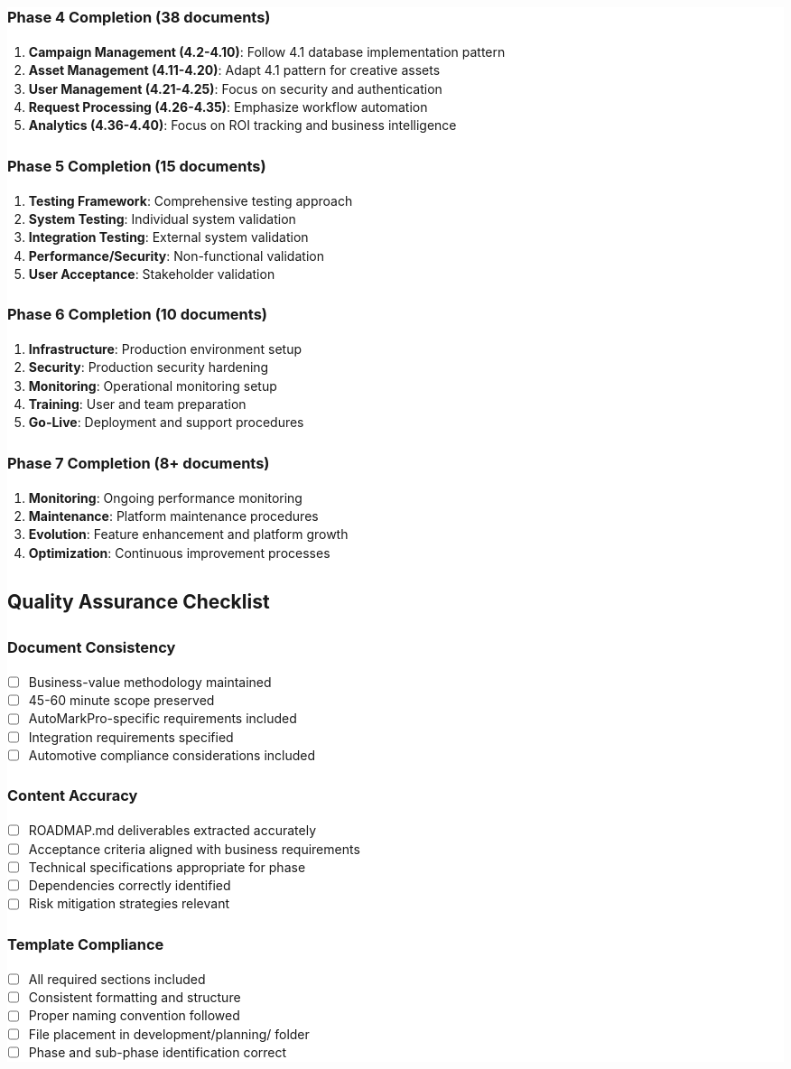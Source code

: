### Phase 4 Completion (38 documents)
1. **Campaign Management (4.2-4.10)**: Follow 4.1 database implementation pattern
2. **Asset Management (4.11-4.20)**: Adapt 4.1 pattern for creative assets
3. **User Management (4.21-4.25)**: Focus on security and authentication
4. **Request Processing (4.26-4.35)**: Emphasize workflow automation
5. **Analytics (4.36-4.40)**: Focus on ROI tracking and business intelligence

### Phase 5 Completion (15 documents)
1. **Testing Framework**: Comprehensive testing approach
2. **System Testing**: Individual system validation
3. **Integration Testing**: External system validation
4. **Performance/Security**: Non-functional validation
5. **User Acceptance**: Stakeholder validation

### Phase 6 Completion (10 documents)
1. **Infrastructure**: Production environment setup
2. **Security**: Production security hardening
3. **Monitoring**: Operational monitoring setup
4. **Training**: User and team preparation
5. **Go-Live**: Deployment and support procedures

### Phase 7 Completion (8+ documents)
1. **Monitoring**: Ongoing performance monitoring
2. **Maintenance**: Platform maintenance procedures
3. **Evolution**: Feature enhancement and platform growth
4. **Optimization**: Continuous improvement processes

## Quality Assurance Checklist

### Document Consistency
- [ ] Business-value methodology maintained
- [ ] 45-60 minute scope preserved
- [ ] AutoMarkPro-specific requirements included
- [ ] Integration requirements specified
- [ ] Automotive compliance considerations included

### Content Accuracy
- [ ] ROADMAP.md deliverables extracted accurately
- [ ] Acceptance criteria aligned with business requirements
- [ ] Technical specifications appropriate for phase
- [ ] Dependencies correctly identified
- [ ] Risk mitigation strategies relevant

### Template Compliance
- [ ] All required sections included
- [ ] Consistent formatting and structure
- [ ] Proper naming convention followed
- [ ] File placement in development/planning/ folder
- [ ] Phase and sub-phase identification correct
